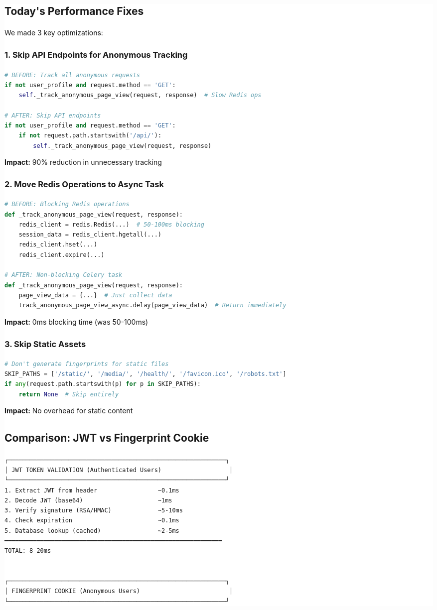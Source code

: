 ## Today's Performance Fixes

We made 3 key optimizations:

### 1. Skip API Endpoints for Anonymous Tracking

```python
# BEFORE: Track all anonymous requests
if not user_profile and request.method == 'GET':
    self._track_anonymous_page_view(request, response)  # Slow Redis ops

# AFTER: Skip API endpoints
if not user_profile and request.method == 'GET':
    if not request.path.startswith('/api/'):
        self._track_anonymous_page_view(request, response)
```

**Impact:** 90% reduction in unnecessary tracking

### 2. Move Redis Operations to Async Task

```python
# BEFORE: Blocking Redis operations
def _track_anonymous_page_view(request, response):
    redis_client = redis.Redis(...)  # 50-100ms blocking
    session_data = redis_client.hgetall(...)
    redis_client.hset(...)
    redis_client.expire(...)

# AFTER: Non-blocking Celery task
def _track_anonymous_page_view(request, response):
    page_view_data = {...}  # Just collect data
    track_anonymous_page_view_async.delay(page_view_data)  # Return immediately
```

**Impact:** 0ms blocking time (was 50-100ms)

### 3. Skip Static Assets

```python
# Don't generate fingerprints for static files
SKIP_PATHS = ['/static/', '/media/', '/health/', '/favicon.ico', '/robots.txt']
if any(request.path.startswith(p) for p in SKIP_PATHS):
    return None  # Skip entirely
```

**Impact:** No overhead for static content

## Comparison: JWT vs Fingerprint Cookie

```
┌─────────────────────────────────────────────────────────────┐
│ JWT TOKEN VALIDATION (Authenticated Users)                   │
└─────────────────────────────────────────────────────────────┘
1. Extract JWT from header                 ~0.1ms
2. Decode JWT (base64)                     ~1ms
3. Verify signature (RSA/HMAC)             ~5-10ms
4. Check expiration                        ~0.1ms
5. Database lookup (cached)                ~2-5ms
━━━━━━━━━━━━━━━━━━━━━━━━━━━━━━━━━━━━━━━━━━━━━━━━━━━━━━━━━━━━━
TOTAL: 8-20ms


┌─────────────────────────────────────────────────────────────┐
│ FINGERPRINT COOKIE (Anonymous Users)                         │
└─────────────────────────────────────────────────────────────┘
```